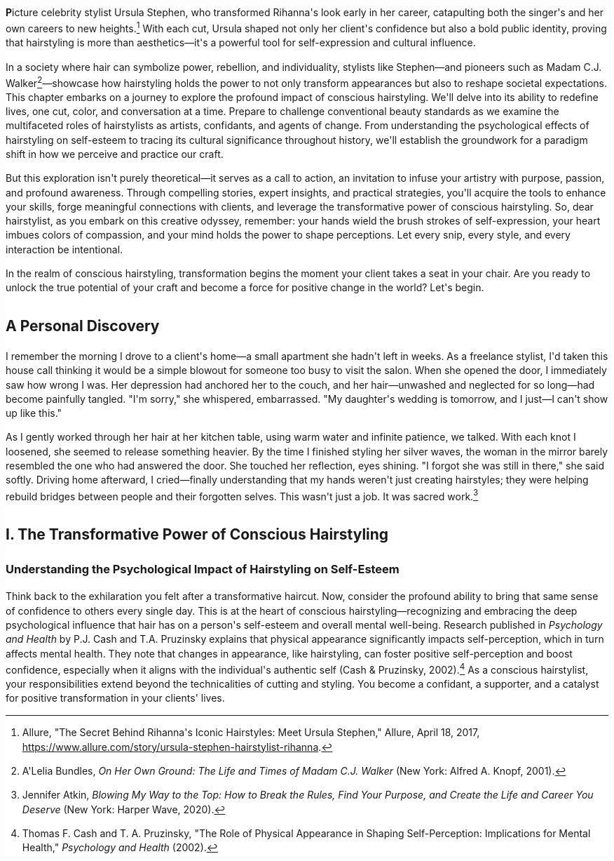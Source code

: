 **P**icture celebrity stylist Ursula Stephen, who transformed Rihanna's look early in her career, catapulting both the singer's and her own careers to new heights.[^1] With each cut, Ursula shaped not only her client's confidence but also a bold public identity, proving that hairstyling is more than aesthetics—it's a powerful tool for self-expression and cultural influence.

In a society where hair can symbolize power, rebellion, and individuality, stylists like Stephen—and pioneers such as Madam C.J. Walker[^2]—showcase how hairstyling holds the power to not only transform appearances but also to reshape societal expectations. This chapter embarks on a journey to explore the profound impact of conscious hairstyling. We'll delve into its ability to redefine lives, one cut, color, and conversation at a time. Prepare to challenge conventional beauty standards as we examine the multifaceted roles of hairstylists as artists, confidants, and agents of change. From understanding the psychological effects of hairstyling on self-esteem to tracing its cultural significance throughout history, we'll establish the groundwork for a paradigm shift in how we perceive and practice our craft.

But this exploration isn't purely theoretical—it serves as a call to action, an invitation to infuse your artistry with purpose, passion, and profound awareness. Through compelling stories, expert insights, and practical strategies, you'll acquire the tools to enhance your skills, forge meaningful connections with clients, and leverage the transformative power of conscious hairstyling. So, dear hairstylist, as you embark on this creative odyssey, remember: your hands wield the brush strokes of self-expression, your heart imbues colors of compassion, and your mind holds the power to shape perceptions. Let every snip, every style, and every interaction be intentional.

In the realm of conscious hairstyling, transformation begins the moment your client takes a seat in your chair. Are you ready to unlock the true potential of your craft and become a force for positive change in the world? Let's begin.

## A Personal Discovery

I remember the morning I drove to a client's home—a small apartment she hadn't left in weeks. As a freelance stylist, I'd taken this house call thinking it would be a simple blowout for someone too busy to visit the salon. When she opened the door, I immediately saw how wrong I was. Her depression had anchored her to the couch, and her hair—unwashed and neglected for so long—had become painfully tangled. "I'm sorry," she whispered, embarrassed. "My daughter's wedding is tomorrow, and I just—I can't show up like this."

As I gently worked through her hair at her kitchen table, using warm water and infinite patience, we talked. With each knot I loosened, she seemed to release something heavier. By the time I finished styling her silver waves, the woman in the mirror barely resembled the one who had answered the door. She touched her reflection, eyes shining. "I forgot she was still in there," she said softly. Driving home afterward, I cried—finally understanding that my hands weren't just creating hairstyles; they were helping rebuild bridges between people and their forgotten selves. This wasn't just a job. It was sacred work.[^3]

## I. The Transformative Power of Conscious Hairstyling

### Understanding the Psychological Impact of Hairstyling on Self-Esteem

Think back to the exhilaration you felt after a transformative haircut. Now, consider the profound ability to bring that same sense of confidence to others every single day. This is at the heart of conscious hairstyling—recognizing and embracing the deep psychological influence that hair has on a person's self-esteem and overall mental well-being. Research published in *Psychology and Health* by P.J. Cash and T.A. Pruzinsky explains that physical appearance significantly impacts self-perception, which in turn affects mental health. They note that changes in appearance, like hairstyling, can foster positive self-perception and boost confidence, especially when it aligns with the individual's authentic self (Cash & Pruzinsky, 2002).[^4] As a conscious hairstylist, your responsibilities extend beyond the technicalities of cutting and styling. You become a confidant, a supporter, and a catalyst for positive transformation in your clients' lives.


[^1]: Allure, "The Secret Behind Rihanna's Iconic Hairstyles: Meet Ursula Stephen," Allure, April 18, 2017, https://www.allure.com/story/ursula-stephen-hairstylist-rihanna.
[^2]: A'Lelia Bundles, *On Her Own Ground: The Life and Times of Madam C.J. Walker* (New York: Alfred A. Knopf, 2001).
[^3]: Jennifer Atkin, *Blowing My Way to the Top: How to Break the Rules, Find Your Purpose, and Create the Life and Career You Deserve* (New York: Harper Wave, 2020).
[^4]: Thomas F. Cash and T. A. Pruzinsky, "The Role of Physical Appearance in Shaping Self-Perception: Implications for Mental Health," *Psychology and Health* (2002).
[^5]: D. Thomas, "Ted Gibson's Journey of Empowering Clients Through Hairstyling," *Essence*, June 20, 2019, https://www.essence.com.
[^6]: Kobena Mercer, *Welcome to the Jungle: New Positions in Black Cultural Studies* (London: Routledge, 1994).
[^7]: The Metropolitan Museum of Art, "Hair and Wigs in Ancient Egypt," accessed March 8, 2025, https://www.metmuseum.org/toah/hd/hair/hd_hair.htm.
[^8]: Vidal Sassoon and Michael O'Donnell, *Vidal: The Autobiography* (New York: Macmillan, 2010).
[^9]: Byrdie, "An Interview with Celebrity Hairstylist Kim Kimble," Byrdie, 2017, https://www.byrdie.com/kim-kimble-interview.
[^10]: G. Escandon, "How Vernon François Went From Braiding Mops to Brand Founder," *Modern Salon*, May 25, 2021, https://www.modernsalon.com/article/121820/how-vernon-francois-went-from-braiding-mops-to-brand-founder.